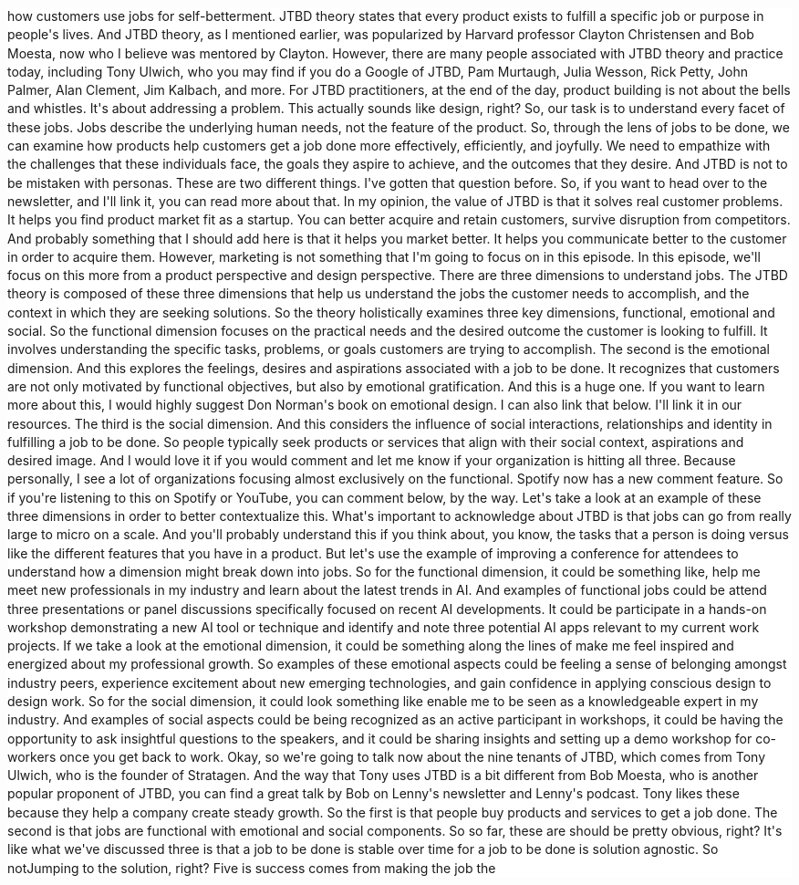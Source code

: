 how customers use jobs for self-betterment. JTBD theory states that every product exists to fulfill a specific job or purpose in people's lives. And JTBD theory, as I mentioned earlier, was popularized by Harvard professor Clayton Christensen and Bob Moesta, now who I believe was mentored by Clayton. However, there are many people associated with JTBD theory and practice today, including Tony Ulwich, who you may find if you do a Google of JTBD, Pam Murtaugh, Julia Wesson, Rick Petty, John Palmer, Alan Clement, Jim Kalbach, and more. For JTBD practitioners, at the end of the day, product building is not about the bells and whistles. It's about addressing a problem. This actually sounds like design, right? So, our task is to understand every facet of these jobs. Jobs describe the underlying human needs, not the feature of the product. So, through the lens of jobs to be done, we can examine how products help customers get a job done more effectively, efficiently, and joyfully. We need to empathize with the challenges that these individuals face, the goals they aspire to achieve, and the outcomes that they desire. And JTBD is not to be mistaken with personas. These are two different things. I've gotten that question before. So, if you want to head over to the newsletter, and I'll link it, you can read more about that. In my opinion, the value of JTBD is that it solves real customer problems. It helps you find product market fit as a startup. You can better acquire and retain customers, survive disruption from competitors. And probably something that I should add here is that it helps you market better. It helps you communicate better to the customer in order to acquire them. However, marketing is not something that I'm going to focus on in this episode. In this episode, we'll focus on this more from a product perspective and design perspective. There are three dimensions to understand jobs. The JTBD theory is composed of these three dimensions that help us understand the jobs the customer needs to accomplish, and the context in which they are seeking solutions. So the theory holistically examines three key dimensions, functional, emotional and social. So the functional dimension focuses on the practical needs and the desired outcome the customer is looking to fulfill. It involves understanding the specific tasks, problems, or goals customers are trying to accomplish. The second is the emotional dimension. And this explores the feelings, desires and aspirations associated with a job to be done. It recognizes that customers are not only motivated by functional objectives, but also by emotional gratification. And this is a huge one. If you want to learn more about this, I would highly suggest Don Norman's book on emotional design. I can also link that below. I'll link it in our resources. The third is the social dimension. And this considers the influence of social interactions, relationships and identity in fulfilling a job to be done. So people typically seek products or services that align with their social context, aspirations and desired image. And I would love it if you would comment and let me know if your organization is hitting all three. Because personally, I see a lot of organizations focusing almost exclusively on the functional. Spotify now has a new comment feature. So if you're listening to this on Spotify or YouTube, you can comment below, by the way. Let's take a look at an example of these three dimensions in order to better contextualize this. What's important to acknowledge about JTBD is that jobs can go from really large to micro on a scale. And you'll probably understand this if you think about, you know, the tasks that a person is doing versus like the different features that you have in a product. But let's use the example of improving a conference for attendees to understand how a dimension might break down into jobs. So for the functional dimension, it could be something like, help me meet new professionals in my industry and learn about the latest trends in AI. And examples of functional jobs could be attend three presentations or panel discussions specifically focused on recent AI developments. It could be participate in a hands-on workshop demonstrating a new AI tool or technique and identify and note three potential AI apps relevant to my current work projects. If we take a look at the emotional dimension, it could be something along the lines of make me feel inspired and energized about my professional growth. So examples of these emotional aspects could be feeling a sense of belonging amongst industry peers, experience excitement about new emerging technologies, and gain confidence in applying conscious design to design work. So for the social dimension, it could look something like enable me to be seen as a knowledgeable expert in my industry. And examples of social aspects could be being recognized as an active participant in workshops, it could be having the opportunity to ask insightful questions to the speakers, and it could be sharing insights and setting up a demo workshop for co-workers once you get back to work. Okay, so we're going to talk now about the nine tenants of JTBD, which comes from Tony Ulwich, who is the founder of Stratagen. And the way that Tony uses JTBD is a bit different from Bob Moesta, who is another popular proponent of JTBD, you can find a great talk by Bob on Lenny's newsletter and Lenny's podcast. Tony likes these because they help a company create steady growth. So the first is that people buy products and services to get a job done. The second is that jobs are functional with emotional and social components. So so far, these are should be pretty obvious, right? It's like what we've discussed three is that a job to be done is stable over time for a job to be done is solution agnostic. So notJumping to the solution, right? Five is success comes from making the job the